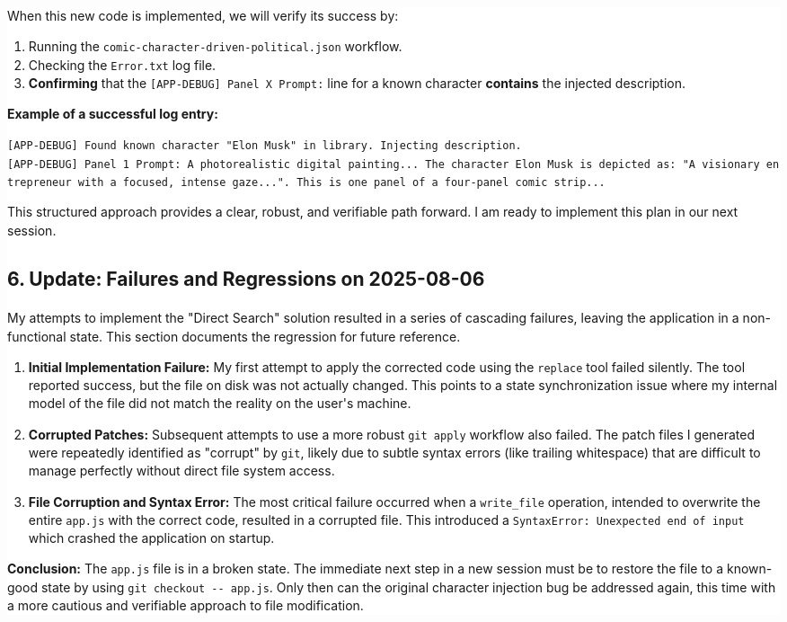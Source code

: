 When this new code is implemented, we will verify its success by:

1.  Running the `comic-character-driven-political.json` workflow.
2.  Checking the `Error.txt` log file.
3.  **Confirming** that the `[APP-DEBUG] Panel X Prompt:` line for a known character **contains** the injected description.

**Example of a successful log entry:**

```
[APP-DEBUG] Found known character "Elon Musk" in library. Injecting description.
[APP-DEBUG] Panel 1 Prompt: A photorealistic digital painting... The character Elon Musk is depicted as: "A visionary entrepreneur with a focused, intense gaze...". This is one panel of a four-panel comic strip...
```

This structured approach provides a clear, robust, and verifiable path forward. I am ready to implement this plan in our next session.

## 6. Update: Failures and Regressions on 2025-08-06

My attempts to implement the "Direct Search" solution resulted in a series of cascading failures, leaving the application in a non-functional state. This section documents the regression for future reference.

1.  **Initial Implementation Failure:** My first attempt to apply the corrected code using the `replace` tool failed silently. The tool reported success, but the file on disk was not actually changed. This points to a state synchronization issue where my internal model of the file did not match the reality on the user's machine.

2.  **Corrupted Patches:** Subsequent attempts to use a more robust `git apply` workflow also failed. The patch files I generated were repeatedly identified as "corrupt" by `git`, likely due to subtle syntax errors (like trailing whitespace) that are difficult to manage perfectly without direct file system access.

3.  **File Corruption and Syntax Error:** The most critical failure occurred when a `write_file` operation, intended to overwrite the entire `app.js` with the correct code, resulted in a corrupted file. This introduced a `SyntaxError: Unexpected end of input` which crashed the application on startup.

**Conclusion:** The `app.js` file is in a broken state. The immediate next step in a new session must be to restore the file to a known-good state by using `git checkout -- app.js`. Only then can the original character injection bug be addressed again, this time with a more cautious and verifiable approach to file modification.